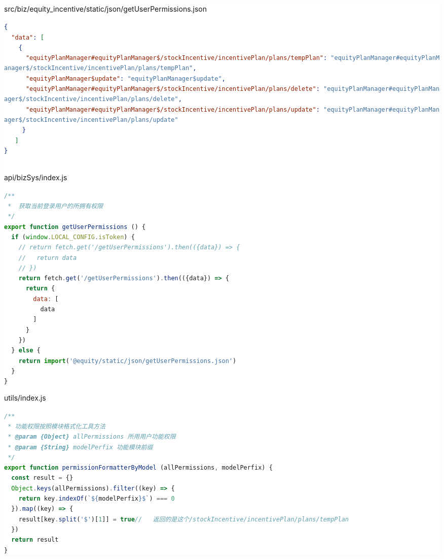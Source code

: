 src/biz/equity_incentive/static/json/getUserPermissions.json

```json
{
  "data": [
    {
      "equityPlanManager#equityPlanManager$/stockIncentive/incentivePlan/plans/tempPlan": "equityPlanManager#equityPlanManager$/stockIncentive/incentivePlan/plans/tempPlan",
      "equityPlanManager$update": "equityPlanManager$update",
      "equityPlanManager#equityPlanManager$/stockIncentive/incentivePlan/plans/delete": "equityPlanManager#equityPlanManager$/stockIncentive/incentivePlan/plans/delete",
      "equityPlanManager#equityPlanManager$/stockIncentive/incentivePlan/plans/update": "equityPlanManager#equityPlanManager$/stockIncentive/incentivePlan/plans/update"
     }
   ]
}
 
```

api/bizSys/index.js

```js
/**
 *  获取当前登录用户的所拥有权限
 */
export function getUserPermissions () {
  if (window.LOCAL_CONFIG.isToken) {
    // return fetch.get('/getUserPermissions').then(({data}) => {
    //   return data
    // })
    return fetch.get('/getUserPermissions').then(({data}) => {
      return {
        data: [
          data
        ]
      }
    })
  } else {
    return import('@equity/static/json/getUserPermissions.json')
  }
}
```



utils/index.js

```js
/**
 * 功能权限按照模块格式化工具方法
 * @param {Object} allPermissions 所用用户功能权限
 * @param {String} modelPerfix 功能模块前缀
 */
export function permissionFormatterByModel (allPermissions, modelPerfix) {
  const result = {}
  Object.keys(allPermissions).filter((key) => {
    return key.indexOf(`${modelPerfix}$`) === 0
  }).map((key) => {
    result[key.split('$')[1]] = true//   返回的是这个/stockIncentive/incentivePlan/plans/tempPlan
  })
  return result
}
```

